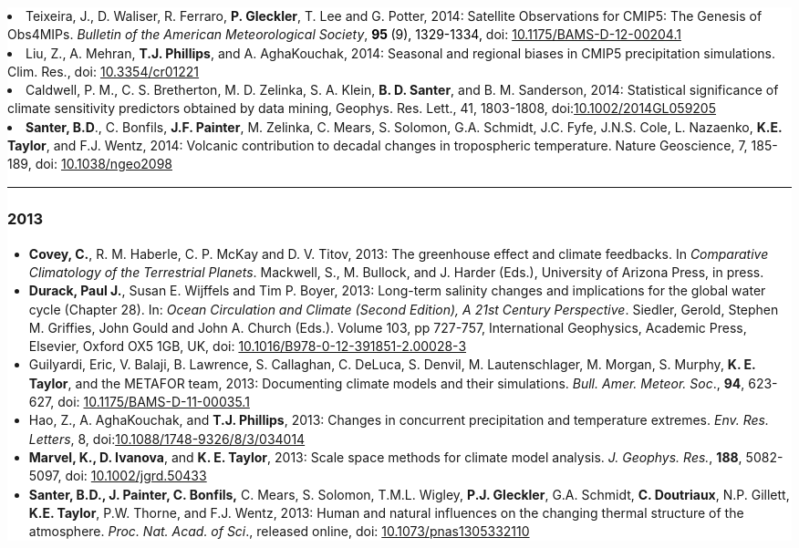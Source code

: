 <li><span>Teixeira, J., D. Waliser, R. Ferraro, <strong>P. Gleckler</strong>, T. Lee and G. Potter, 2014: Satellite Observations for CMIP5: The Genesis of Obs4MIPs. </span><em>Bulletin of the American Meteorological Society</em><span>, <strong><span class="volume" style="color: rgb(0,0,0);">95</span><span class="issue" style="color: rgb(0,0,0);">&nbsp;</span></strong><span class="issue" style="color: rgb(0,0,0);">(9)</span><span style="color: rgb(0,0,0);">,&nbsp;</span><span class="page" style="color: rgb(0,0,0);">1329-1334, </span>doi: <a target="_blank" class="external-link" href="http://dx.doi.org/10.1175/BAMS-D-12-00204.1" rel="nofollow">10.1175/BAMS-D-12-00204.1</a><span> </span></span></li>
<li><span>Liu, Z., A. Mehran, <strong>T.J. Phillips</strong>, and A. AghaKouchak, 2014: Seasonal and regional biases in CMIP5 precipitation simulations. </span><span>Clim. Res.</span><span>, doi: <a target="_blank" class="external-link" href="http://dx.doi.org/10.3354/cr01221" rel="nofollow" style="text-decoration: underline;">10.3354/cr01221</a><span style="color: rgb(0,0,80);">&nbsp;</span><span style="color: rgb(0,0,80);">&nbsp;</span></span></li>
<li>Caldwell, P. M.,&nbsp;C. S. Bretherton,&nbsp;M. D. Zelinka,&nbsp;S. A. Klein, <strong>B. D. Santer</strong>, and&nbsp;B. M. Sanderson, 2014: Statistical significance of climate sensitivity predictors obtained by data mining, Geophys. Res. Lett., 41, 1803-1808, doi:<a target="_blank" class="external-link" href="http://dx.doi.org/10.1002/2014GL059205" rel="nofollow">10.1002/2014GL059205</a><span>&nbsp;</span><span>&nbsp;</span></li>
<li><span><span><strong>Santer, B.D</strong>., C. Bonfils, <strong>J.F. Painter</strong>, M. Zelinka, C. Mears, S. Solomon, G.A. Schmidt, J.C. Fyfe, J.N.S. Cole, L. Nazaenko, <strong>K.E. Taylor</strong>, and F.J. Wentz, 2014: Volcanic contribution to decadal changes in tropospheric temperature. </span><span>Nature Geoscience</span><span>, </span><span>7</span><span>, 185-189, doi: <a target="_blank" class="external-link" href="http://dx.doi.org/10.1038/ngeo2098" rel="nofollow" style="text-decoration: underline;">10.1038/ngeo2098</a><span>&nbsp;</span></span></span></li>
</ul>
<hr>


<h3 id="PCMDIPublications-TextRefs-2013">2013</h3>
<ul>
<li><strong>Covey, C.</strong>, R. M. Haberle, C. P. McKay and D. V. Titov, 2013: The greenhouse effect and climate feedbacks. In <em>Comparative Climatology of the Terrestrial Planets</em>. Mackwell, S., M. Bullock, and J. Harder (Eds.), University of Arizona Press, in press.</li>
<li><strong>Durack, Paul J.</strong>, Susan E. Wijffels and Tim P. Boyer, 2013: Long-term salinity changes and implications for the global water cycle (Chapter 28). In: <em>Ocean Circulation and Climate (Second Edition), A 21st Century Perspective</em>. Siedler, Gerold, Stephen M. Griffies, John Gould and John A. Church (Eds.). Volume 103, pp 727-757, International Geophysics, Academic Press, Elsevier, Oxford OX5 1GB, UK, doi: <a target="_blank" class="external-link" href="https://doi.org/10.1016/B978-0-12-391851-2.00028-3" rel="nofollow">10.1016/B978-0-12-391851-2.00028-3</a></li>
<li>Guilyardi, Eric, V. Balaji, B. Lawrence, S. Callaghan, C. DeLuca, S. Denvil,&nbsp;M. Lautenschlager,&nbsp;M. Morgan, S. Murphy, <strong>K. E. Taylor</strong>, and the METAFOR team, 2013: Documenting climate models and their simulations. <em>Bull. Amer. Meteor. Soc</em>., <strong>94</strong>, 623-627, doi: <a target="_blank" class="external-link" href="http://dx.doi.org/10.1175/BAMS-D-11-00035.1" rel="nofollow">10.1175/BAMS-D-11-00035.1</a></li>
<li>Hao, Z., A. AghaKouchak, and <strong>T.J. Phillips</strong>, 2013: Changes in concurrent precipitation and temperature extremes. <em>Env. Res. Letters</em>,&nbsp;8, doi:<a target="_blank" class="external-link" href="http://dx.doi.org/10.1088/1748-9326/8/3/034014" rel="nofollow">10.1088/1748-9326/8/3/034014</a></li>
<li><strong>Marvel, K., D. Ivanova</strong>, and <strong>K. E. Taylor</strong>, 2013: Scale space methods for climate model analysis. <em>J. Geophys. Res.</em>, <strong>188</strong>, 5082-5097, doi: <a target="_blank" class="external-link" href="http://dx.doi.org/10.1002/jgrd.50433" rel="nofollow">10.1002/jgrd.50433</a></li>
<li><strong>Santer, B.D., J. Painter, C. Bonfils,</strong> C. Mears, S. Solomon, T.M.L. Wigley, <strong>P.J. Gleckler</strong>, G.A. Schmidt, <strong>C. Doutriaux</strong>, N.P. Gillett, <strong>K.E. Taylor</strong>, P.W. Thorne, and F.J. Wentz, 2013: Human and natural influences on the changing thermal structure of the atmosphere.<em> Proc. Nat. Acad. of Sci</em>., released online, doi: <a target="_blank" class="external-link" href="http://dx.doi.org/10.1073/pnas1305332110" rel="nofollow">10.1073/pnas1305332110</a></li>